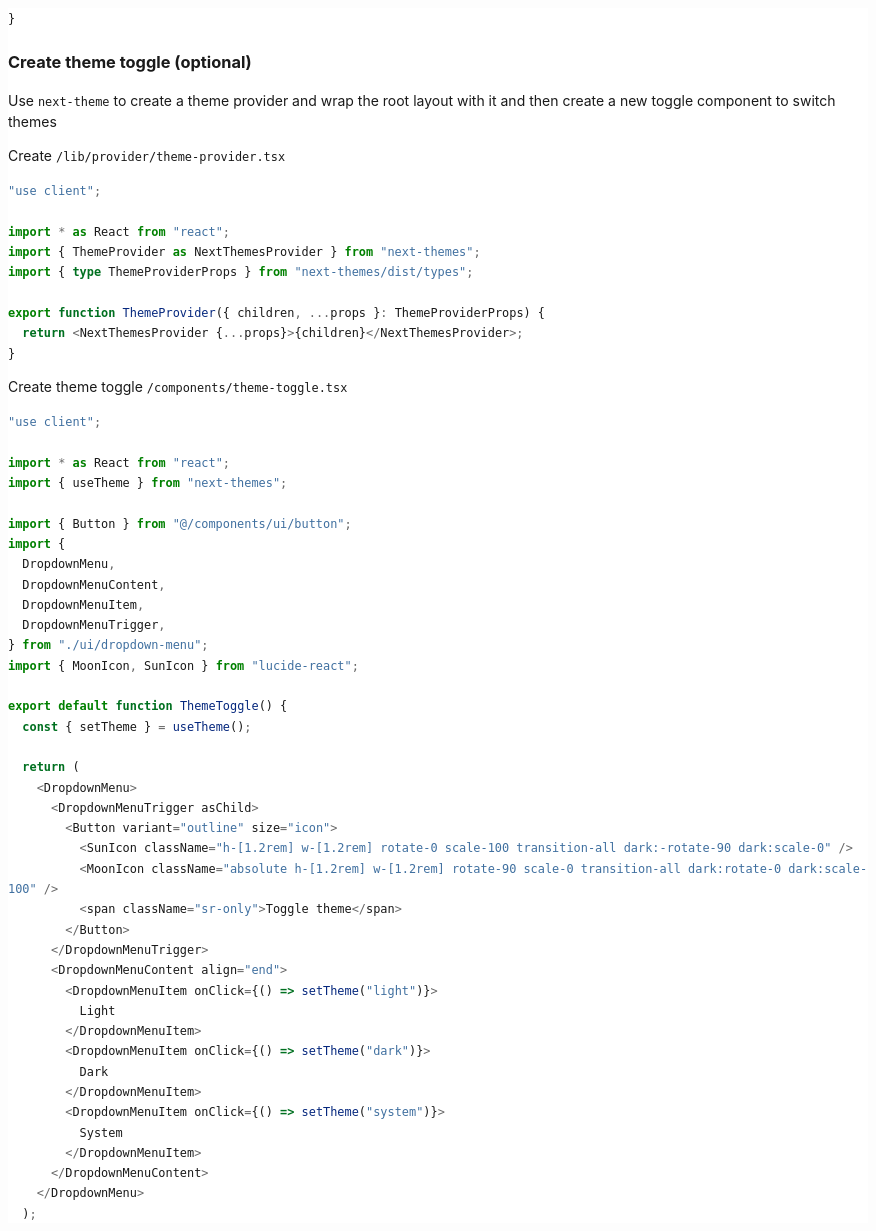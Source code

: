 ```typescript
}
```

### Create theme toggle (optional)

Use `next-theme` to create a theme provider and wrap the root layout with it and then create a new toggle component to switch themes

Create `/lib/provider/theme-provider.tsx`

```typescript
"use client";

import * as React from "react";
import { ThemeProvider as NextThemesProvider } from "next-themes";
import { type ThemeProviderProps } from "next-themes/dist/types";

export function ThemeProvider({ children, ...props }: ThemeProviderProps) {
  return <NextThemesProvider {...props}>{children}</NextThemesProvider>;
}
```

Create theme toggle `/components/theme-toggle.tsx`

```typescript
"use client";

import * as React from "react";
import { useTheme } from "next-themes";

import { Button } from "@/components/ui/button";
import {
  DropdownMenu,
  DropdownMenuContent,
  DropdownMenuItem,
  DropdownMenuTrigger,
} from "./ui/dropdown-menu";
import { MoonIcon, SunIcon } from "lucide-react";

export default function ThemeToggle() {
  const { setTheme } = useTheme();

  return (
    <DropdownMenu>
      <DropdownMenuTrigger asChild>
        <Button variant="outline" size="icon">
          <SunIcon className="h-[1.2rem] w-[1.2rem] rotate-0 scale-100 transition-all dark:-rotate-90 dark:scale-0" />
          <MoonIcon className="absolute h-[1.2rem] w-[1.2rem] rotate-90 scale-0 transition-all dark:rotate-0 dark:scale-100" />
          <span className="sr-only">Toggle theme</span>
        </Button>
      </DropdownMenuTrigger>
      <DropdownMenuContent align="end">
        <DropdownMenuItem onClick={() => setTheme("light")}>
          Light
        </DropdownMenuItem>
        <DropdownMenuItem onClick={() => setTheme("dark")}>
          Dark
        </DropdownMenuItem>
        <DropdownMenuItem onClick={() => setTheme("system")}>
          System
        </DropdownMenuItem>
      </DropdownMenuContent>
    </DropdownMenu>
  );
```